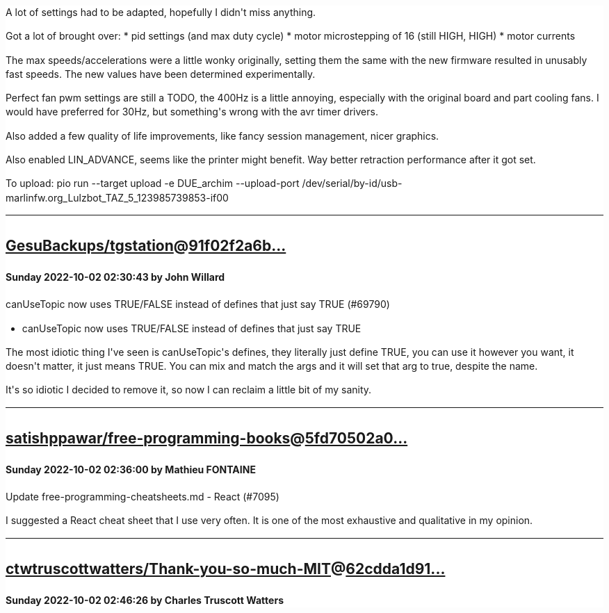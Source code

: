 A lot of settings had to be adapted, hopefully I didn't miss anything.

Got a lot of brought over:
	* pid settings (and max duty cycle)
	* motor microstepping of 16 (still HIGH, HIGH)
	* motor currents

The max speeds/accelerations were a little wonky originally, setting
them the same with the new firmware resulted in unusably fast speeds.
The new values have been determined experimentally.

Perfect fan pwm settings are still a TODO, the 400Hz is a little
annoying, especially with the original board and part cooling fans. I would
have preferred for 30Hz, but something's wrong with the avr timer drivers.

Also added a few quality of life improvements, like fancy session management,
nicer graphics.

Also enabled LIN_ADVANCE, seems like the printer might benefit. Way better
retraction performance after it got set.

To upload: pio run --target upload -e DUE_archim --upload-port /dev/serial/by-id/usb-marlinfw.org_Lulzbot_TAZ_5_123985739853-if00

---
## [GesuBackups/tgstation](https://github.com/GesuBackups/tgstation)@[91f02f2a6b...](https://github.com/GesuBackups/tgstation/commit/91f02f2a6b99c6eb5ae56fc3f7cfb903e703bc08)
#### Sunday 2022-10-02 02:30:43 by John Willard

canUseTopic now uses TRUE/FALSE instead of defines that just say TRUE (#69790)

* canUseTopic now uses TRUE/FALSE instead of defines that just say TRUE

The most idiotic thing I've seen is canUseTopic's defines, they literally just define TRUE, you can use it however you want, it doesn't matter, it just means TRUE. You can mix and match the args and it will set that arg to true, despite the name.

It's so idiotic I decided to remove it, so now I can reclaim a little bit of my sanity.

---
## [satishppawar/free-programming-books](https://github.com/satishppawar/free-programming-books)@[5fd70502a0...](https://github.com/satishppawar/free-programming-books/commit/5fd70502a063c46914fd444d2511c8233f81777f)
#### Sunday 2022-10-02 02:36:00 by Mathieu FONTAINE

Update free-programming-cheatsheets.md - React (#7095)

I suggested a React cheat sheet that I use very often. It is one of the most exhaustive and qualitative in my opinion.

---
## [ctwtruscottwatters/Thank-you-so-much-MIT](https://github.com/ctwtruscottwatters/Thank-you-so-much-MIT)@[62cdda1d91...](https://github.com/ctwtruscottwatters/Thank-you-so-much-MIT/commit/62cdda1d913010edb5b260a83616ad2f30330aff)
#### Sunday 2022-10-02 02:46:26 by Charles Truscott Watters
